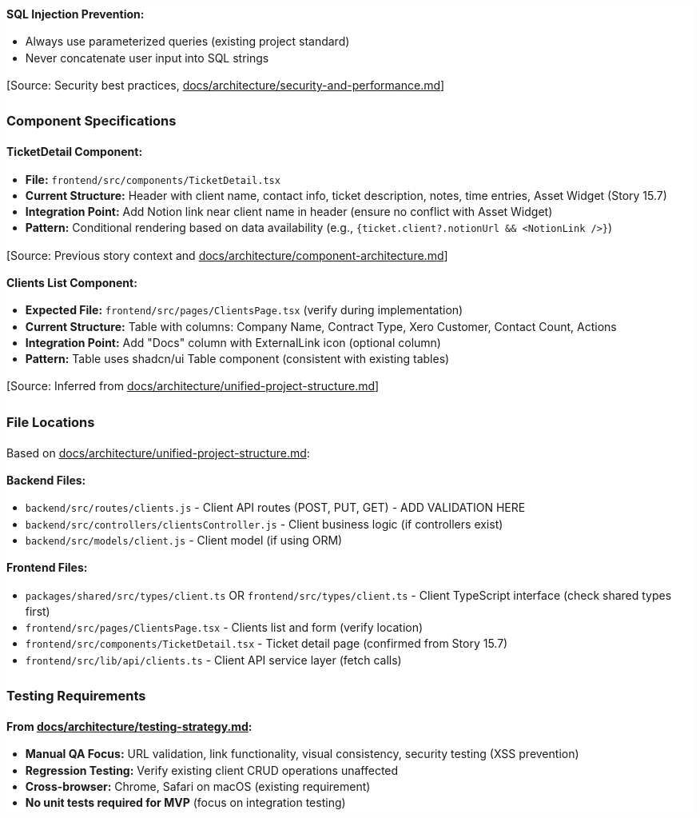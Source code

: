 **SQL Injection Prevention:**
- Always use parameterized queries (existing project standard)
- Never concatenate user input into SQL strings

[Source: Security best practices, [docs/architecture/security-and-performance.md](../architecture/security-and-performance.md)]

### Component Specifications

**TicketDetail Component:**
- **File:** `frontend/src/components/TicketDetail.tsx`
- **Current Structure:** Header with client name, contact info, ticket description, notes, time entries, Asset Widget (Story 15.7)
- **Integration Point:** Add Notion link near client name in header (ensure no conflict with Asset Widget)
- **Pattern:** Conditional rendering based on data availability (e.g., `{ticket.client?.notionUrl && <NotionLink />}`)

[Source: Previous story context and [docs/architecture/component-architecture.md](../architecture/component-architecture.md)]

**Clients List Component:**
- **Expected File:** `frontend/src/pages/ClientsPage.tsx` (verify during implementation)
- **Current Structure:** Table with columns: Company Name, Contract Type, Xero Customer, Contact Count, Actions
- **Integration Point:** Add "Docs" column with ExternalLink icon (optional column)
- **Pattern:** Table uses shadcn/ui Table component (consistent with existing tables)

[Source: Inferred from [docs/architecture/unified-project-structure.md](../architecture/unified-project-structure.md)]

### File Locations

Based on [docs/architecture/unified-project-structure.md](../architecture/unified-project-structure.md):

**Backend Files:**
- `backend/src/routes/clients.js` - Client API routes (POST, PUT, GET) - ADD VALIDATION HERE
- `backend/src/controllers/clientsController.js` - Client business logic (if controllers exist)
- `backend/src/models/client.js` - Client model (if using ORM)

**Frontend Files:**
- `packages/shared/src/types/client.ts` OR `frontend/src/types/client.ts` - Client TypeScript interface (check shared types first)
- `frontend/src/pages/ClientsPage.tsx` - Clients list and form (verify location)
- `frontend/src/components/TicketDetail.tsx` - Ticket detail page (confirmed from Story 15.7)
- `frontend/src/lib/api/clients.ts` - Client API service layer (fetch calls)

### Testing Requirements

**From [docs/architecture/testing-strategy.md](../architecture/testing-strategy.md):**

- **Manual QA Focus:** URL validation, link functionality, visual consistency, security testing (XSS prevention)
- **Regression Testing:** Verify existing client CRUD operations unaffected
- **Cross-browser:** Chrome, Safari on macOS (existing requirement)
- **No unit tests required for MVP** (focus on integration testing)
